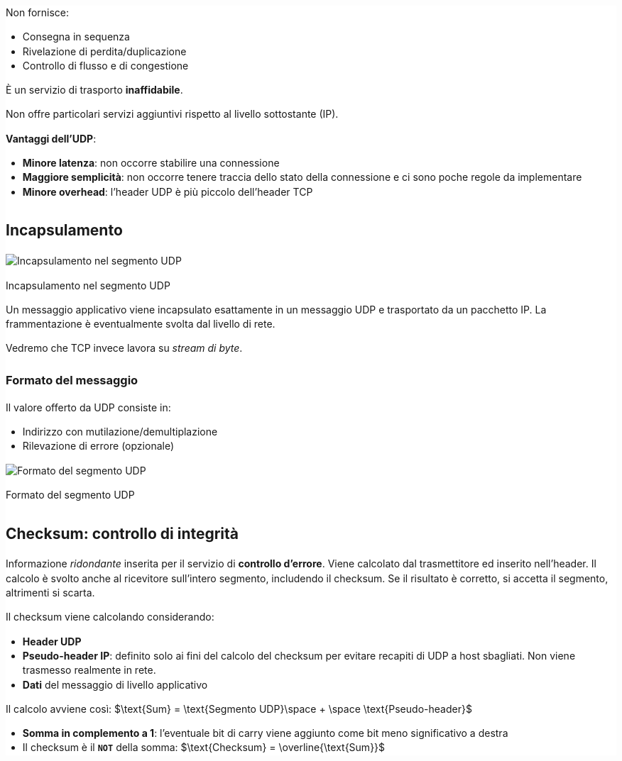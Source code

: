 Non fornisce:

- Consegna in sequenza
- Rivelazione di perdita/duplicazione
- Controllo di flusso e di congestione

È un servizio di trasporto **inaffidabile**.

Non offre particolari servizi aggiuntivi rispetto al livello sottostante (IP).

**Vantaggi dell’UDP**:

- **Minore latenza**: non occorre stabilire una connessione
- **Maggiore semplicità**: non occorre tenere traccia dello stato della connessione e ci sono poche regole da implementare
- **Minore overhead**: l’header UDP è più piccolo dell’header TCP

## Incapsulamento

![Incapsulamento nel segmento UDP](../images/transport-Untitled%204.png)

Incapsulamento nel segmento UDP

Un messaggio applicativo viene incapsulato esattamente in un messaggio UDP e trasportato da un pacchetto IP. La frammentazione è eventualmente svolta dal livello di rete. 

Vedremo che TCP invece lavora su *stream di byte*.

### Formato del messaggio

Il valore offerto da UDP consiste in:

- Indirizzo con mutilazione/demultiplazione
- Rilevazione di errore (opzionale)

![Formato del segmento UDP](../images/transport-Untitled%205.png)

Formato del segmento UDP

## Checksum: controllo di integrità

Informazione *ridondante* inserita per il servizio di **controllo d’errore**. Viene calcolato dal trasmettitore ed inserito nell’header. Il calcolo è svolto anche al ricevitore sull’intero segmento, includendo il checksum. Se il risultato è corretto, si accetta il segmento, altrimenti si scarta.

Il checksum viene calcolando considerando:

- **Header UDP**
- **Pseudo-header IP**: definito solo ai fini del calcolo del checksum per evitare recapiti di UDP a host sbagliati. Non viene trasmesso realmente in rete.
- **Dati** del messaggio di livello applicativo

Il calcolo avviene così: $\text{Sum} = \text{Segmento UDP}\space + \space \text{Pseudo-header}$

- **Somma in complemento a 1**: l’eventuale bit di carry viene aggiunto come bit meno significativo a destra
- Il checksum è il **`NOT`** della somma: $\text{Checksum} = \overline{\text{Sum}}$
